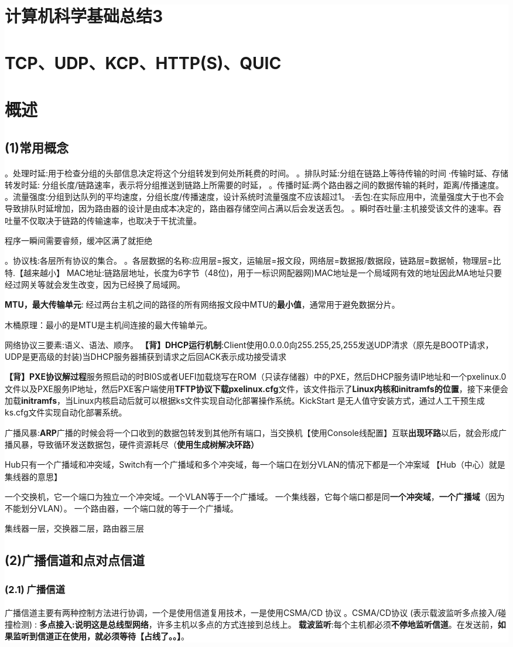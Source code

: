 # 计算机科学基础总结3

# TCP、UDP、KCP、HTTP(S)、QUIC

# 概述

## (1)常用概念

。处理时延:用于检查分组的头部信息决定将这个分组转发到何处所耗费的时间。
。排队时延:分组在链路上等待传输的时间
·传输时延、存储转发时延: 分组长度/链路速率，表示将分组推送到链路上所需要的时延，
。传播时延:两个路由器之间的数据传输的耗时，距离/传播速度。
。流量强度:分组到达队列的平均速度，分组长度/传播速度，设计系统时流量强度不应该超过1。
·丢包:在实际应用中，流量强度大于也不会导致排队时延增加，因为路由器的设计是由成本决定的，路由器存储空间占满以后会发送丢包。
。瞬时吞吐量:主机接受该文件的速率。吞吐量不仅取决于链路的传输速率，也取决于干扰流量。

程序一瞬间需要睿频，缓冲区满了就拒绝

。协议栈:各层所有协议的集合。
。各层数据的名称:应用层=报文，运输层=报文段，网络层=数据报/数据段，链路层=数据帧，物理层=比特.【越来越小】
MAC地址:链路层地址，长度为6字节（48位)，用于一标识网配器网)MAC地址是一个局域网有效的地址因此MA地址只要经过网关等就会发生改变，因为已经换了局域网。

**MTU，最大传输单元**: 经过两台主机之间的路径的所有网络报文段中MTU的**最小值**，通常用于避免数据分片。

木桶原理：最小的是MTU是主机间连接的最大传输单元。

网络协议三要素:语义、语法、顺序。
**【背】DHCP运行机制**:CIient使用0.0.0.0向255.255,25,255发送UDP清求（原先是BOOTP请求，UDP是更高级的封装)当DHCP服务器捕获到请求之后回ACK表示成功接受请求

**【背】PXE协议解过程**服务照启动的时BI0S或者UEFI加载烧写在ROM（只读存储器）中的PXE，然后DHCP服务请IP地址和一个pxelinux.0文件以及PXE服务IP地址，然后PXE客户端使用**TFTP协议下载pxelinux.cfg**文件，该文件指示了**Linux内核和initramfs的位置**，接下来便会加载**initramfs**，当Linux内核启动后就可以根据ks文件实现自动化部署操作系统。KickStart 是无人值守安装方式，通过人工干预生成ks.cfg文件实现自动化部署系统。 

广播风暴:**ARP**广播的时候会将一个口收到的数据包转发到其他所有端口，当交换机【使用Console线配置】互联**出现环路**以后，就会形成广播风暴，导致循环发送数据包，硬件资源耗尽（**使用生成树解决环路）**

Hub只有一个广播域和冲突域，Switch有一个广播域和多个冲突域，每一个端口在划分VLAN的情况下都是一个冲案域  【Hub（中心）就是集线器的意思】

一个交换机，它一个端口为独立一个冲突域。一个VLAN等于一个广播域。
一个集线器，它每个端口都是同**一个冲突域**，**一个广播域**（因为不能划分VLAN）。
一个路由器，一个端口就的等于一个广播域。

集线器一层，交换器二层，路由器三层

## (2)广播信道和点对点信道

### (2.1) 广播信道

广播信道主要有两种控制方法进行协调，一个是使用信道复用技术，一是使用CSMA/CD 协议
。CSMA/CD协议 (表示载波监听多点接入/碰撞检测) :
**多点接入:**说明这是**总线型网络**，许多主机以多点的方式连接到总线上。
**载波监听**:每个主机都必须**不停地监听信道**。在发送前，**如果监听到信道正在使用，就必须等待【占线了。。】**。
